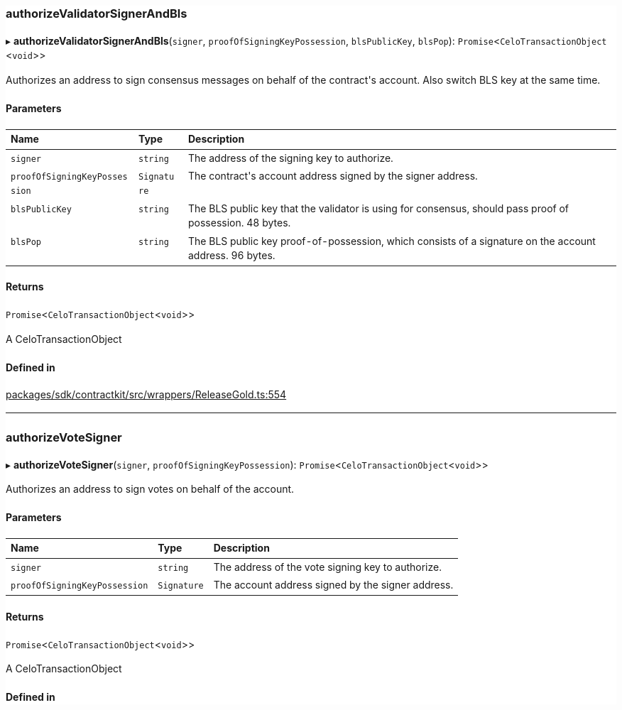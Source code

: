 ### authorizeValidatorSignerAndBls

▸ **authorizeValidatorSignerAndBls**(`signer`, `proofOfSigningKeyPossession`, `blsPublicKey`, `blsPop`): `Promise`\<`CeloTransactionObject`\<`void`\>\>

Authorizes an address to sign consensus messages on behalf of the contract's account. Also switch BLS key at the same time.

#### Parameters

| Name | Type | Description |
| :------ | :------ | :------ |
| `signer` | `string` | The address of the signing key to authorize. |
| `proofOfSigningKeyPossession` | `Signature` | The contract's account address signed by the signer address. |
| `blsPublicKey` | `string` | The BLS public key that the validator is using for consensus, should pass proof of possession. 48 bytes. |
| `blsPop` | `string` | The BLS public key proof-of-possession, which consists of a signature on the account address. 96 bytes. |

#### Returns

`Promise`\<`CeloTransactionObject`\<`void`\>\>

A CeloTransactionObject

#### Defined in

[packages/sdk/contractkit/src/wrappers/ReleaseGold.ts:554](https://github.com/celo-org/developer-tooling/blob/master/packages/sdk/contractkit/src/wrappers/ReleaseGold.ts#L554)

___

### authorizeVoteSigner

▸ **authorizeVoteSigner**(`signer`, `proofOfSigningKeyPossession`): `Promise`\<`CeloTransactionObject`\<`void`\>\>

Authorizes an address to sign votes on behalf of the account.

#### Parameters

| Name | Type | Description |
| :------ | :------ | :------ |
| `signer` | `string` | The address of the vote signing key to authorize. |
| `proofOfSigningKeyPossession` | `Signature` | The account address signed by the signer address. |

#### Returns

`Promise`\<`CeloTransactionObject`\<`void`\>\>

A CeloTransactionObject

#### Defined in
